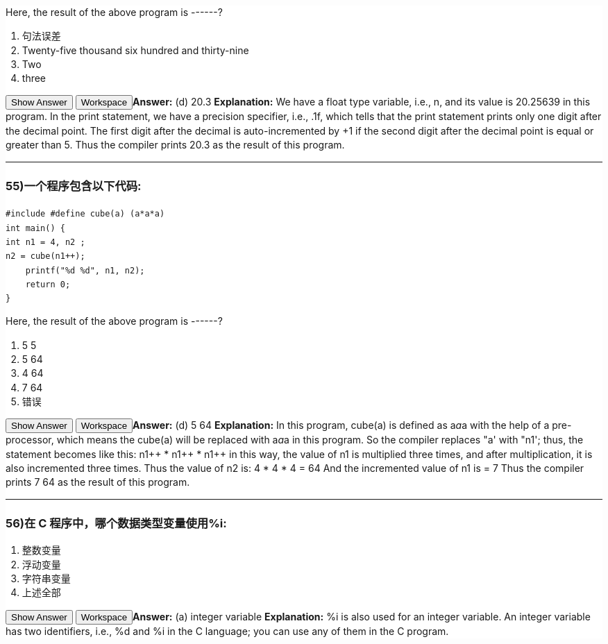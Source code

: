 Here, the result of the above program is ------?

1.  句法误差
2.  Twenty-five thousand six hundred and thirty-nine
3.  Two
4.  three

<button class="showanswer" onclick="showhide(54)">Show Answer</button> <button class="workspace" onclick="showworkspace(54)">Workspace</button>**Answer:** (d) 20.3 **Explanation:** We have a float type variable, i.e., n, and its value is 20.25639 in this program. In the print statement, we have a precision specifier, i.e., .1f, which tells that the print statement prints only one digit after the decimal point. The first digit after the decimal is auto-incremented by +1 if the second digit after the decimal point is equal or greater than 5. Thus the compiler prints 20.3 as the result of this program.

* * *

### 55)一个程序包含以下代码:

```
#include #define cube(a) (a*a*a)
int main() {
int n1 = 4, n2 ;
n2 = cube(n1++);
	printf("%d %d", n1, n2);
	return 0;
} 
```

Here, the result of the above program is ------?

1.  5 5
2.  5 64
3.  4 64
4.  7 64
5.  错误

<button class="showanswer" onclick="showhide(55)">Show Answer</button> <button class="workspace" onclick="showworkspace(55)">Workspace</button>**Answer:** (d) 5 64 **Explanation:** In this program, cube(a) is defined as a*a*a with the help of a pre-processor, which means the cube(a) will be replaced with a*a*a in this program. So the compiler replaces "a' with "n1'; thus, the statement becomes like this: n1++ * n1++ * n1++ in this way, the value of n1 is multiplied three times, and after multiplication, it is also incremented three times. Thus the value of n2 is: 4 * 4 * 4 = 64 And the incremented value of n1 is = 7 Thus the compiler prints 7 64 as the result of this program.

* * *

### 56)在 C 程序中，哪个数据类型变量使用%i:

1.  整数变量
2.  浮动变量
3.  字符串变量
4.  上述全部

<button class="showanswer" onclick="showhide(56)">Show Answer</button> <button class="workspace" onclick="showworkspace(56)">Workspace</button>**Answer:** (a) integer variable **Explanation:** %i is also used for an integer variable. An integer variable has two identifiers, i.e., %d and %i in the C language; you can use any of them in the C program.
